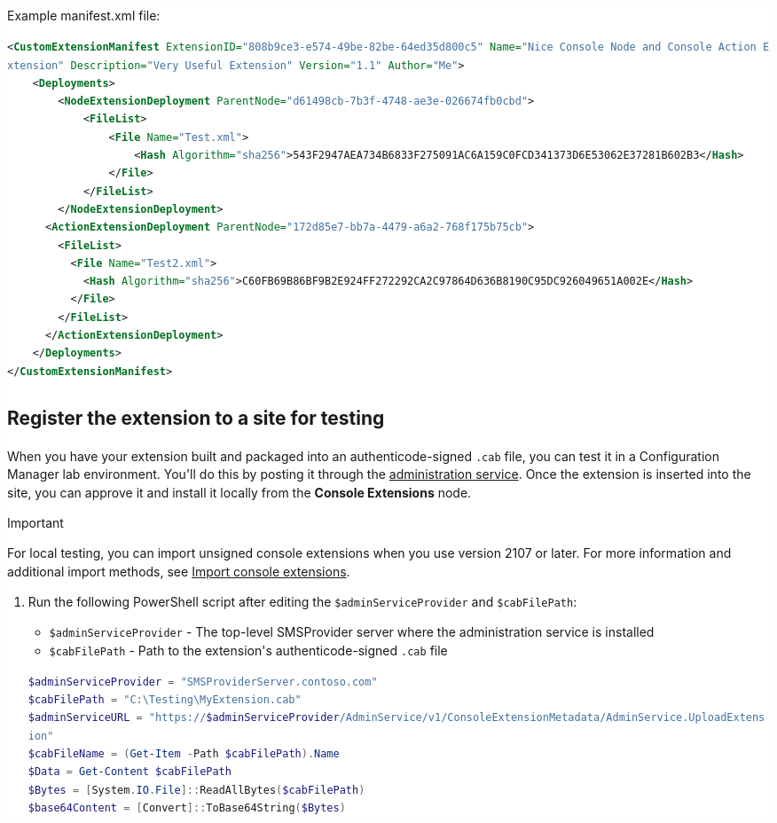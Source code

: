 Example manifest.xml file:

```xml
<CustomExtensionManifest ExtensionID="808b9ce3-e574-49be-82be-64ed35d800c5" Name="Nice Console Node and Console Action Extension" Description="Very Useful Extension" Version="1.1" Author="Me">
	<Deployments>
		<NodeExtensionDeployment ParentNode="d61498cb-7b3f-4748-ae3e-026674fb0cbd">
			<FileList>
				<File Name="Test.xml">
					<Hash Algorithm="sha256">543F2947AEA734B6833F275091AC6A159C0FCD341373D6E53062E37281B602B3</Hash>
				</File>
			</FileList>
		</NodeExtensionDeployment>
      <ActionExtensionDeployment ParentNode="172d85e7-bb7a-4479-a6a2-768f175b75cb">
        <FileList>
          <File Name="Test2.xml">
            <Hash Algorithm="sha256">C60FB69B86BF9B2E924FF272292CA2C97864D636B8190C95DC926049651A002E</Hash>
          </File>
        </FileList>
      </ActionExtensionDeployment>
	</Deployments>
</CustomExtensionManifest>
```

## <a name="bkmk_test"></a> Register the extension to a site for testing

When you have your extension built and packaged into an authenticode-signed `.cab` file, you can test it in a Configuration Manager lab environment. You'll do this by posting it through the [administration service](../../../adminservice/usage.md). Once the extension is inserted into the site, you can approve it and install it locally from the **Console Extensions** node.

> [!Important]
> For local testing, you can import unsigned console extensions when you use version 2107 or later. For more information and additional import methods, see [Import console extensions](../../../../core/servers/manage/import-admin-console-extensions.md).

1. Run the following PowerShell script after editing the `$adminServiceProvider` and `$cabFilePath`: 
   - `$adminServiceProvider` - The top-level SMSProvider server where the administration service is installed
   - `$cabFilePath` - Path to the extension's authenticode-signed `.cab` file
 
    ```powershell
    $adminServiceProvider = "SMSProviderServer.contoso.com"
    $cabFilePath = "C:\Testing\MyExtension.cab"
    $adminServiceURL = "https://$adminServiceProvider/AdminService/v1/ConsoleExtensionMetadata/AdminService.UploadExtension"
    $cabFileName = (Get-Item -Path $cabFilePath).Name
    $Data = Get-Content $cabFilePath
    $Bytes = [System.IO.File]::ReadAllBytes($cabFilePath)
    $base64Content = [Convert]::ToBase64String($Bytes)
    